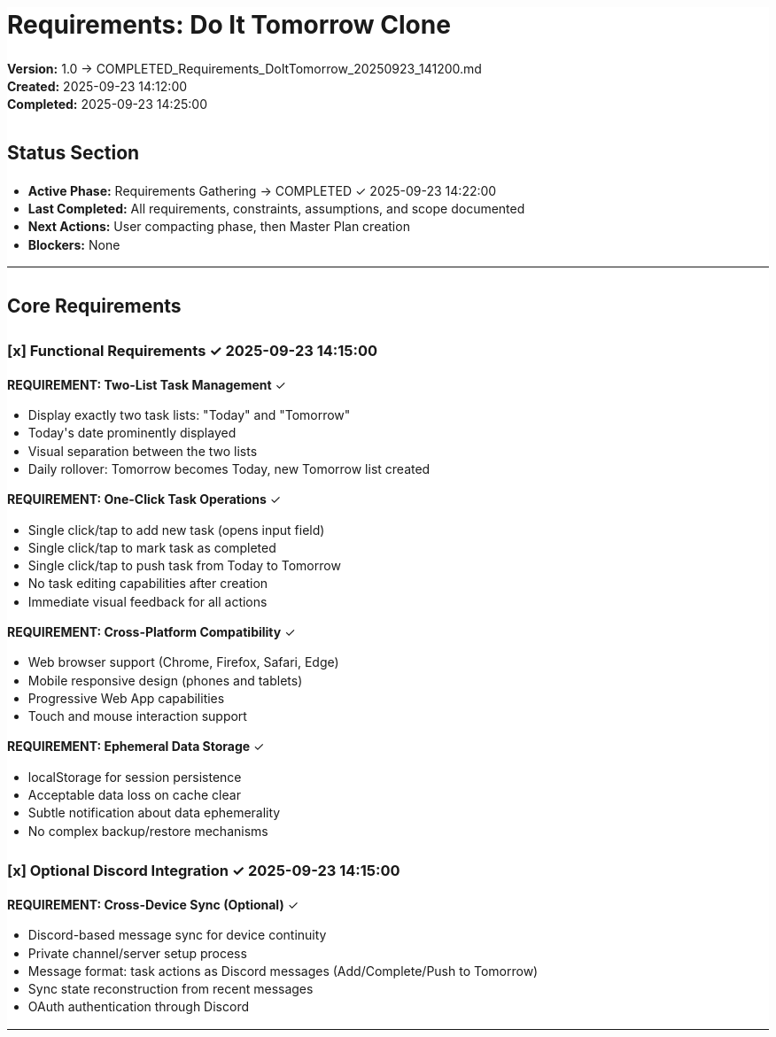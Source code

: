 # Requirements: Do It Tomorrow Clone

**Version:** 1.0 → COMPLETED_Requirements_DoItTomorrow_20250923_141200.md  
**Created:** 2025-09-23 14:12:00  
**Completed:** 2025-09-23 14:25:00

## Status Section
- **Active Phase:** Requirements Gathering → COMPLETED ✓ 2025-09-23 14:22:00
- **Last Completed:** All requirements, constraints, assumptions, and scope documented
- **Next Actions:** User compacting phase, then Master Plan creation  
- **Blockers:** None

---

## Core Requirements

### [x] Functional Requirements ✓ 2025-09-23 14:15:00

**REQUIREMENT: Two-List Task Management** ✓
- Display exactly two task lists: "Today" and "Tomorrow"
- Today's date prominently displayed
- Visual separation between the two lists
- Daily rollover: Tomorrow becomes Today, new Tomorrow list created

**REQUIREMENT: One-Click Task Operations** ✓
- Single click/tap to add new task (opens input field)
- Single click/tap to mark task as completed
- Single click/tap to push task from Today to Tomorrow
- No task editing capabilities after creation
- Immediate visual feedback for all actions

**REQUIREMENT: Cross-Platform Compatibility** ✓
- Web browser support (Chrome, Firefox, Safari, Edge)
- Mobile responsive design (phones and tablets)
- Progressive Web App capabilities
- Touch and mouse interaction support

**REQUIREMENT: Ephemeral Data Storage** ✓
- localStorage for session persistence
- Acceptable data loss on cache clear
- Subtle notification about data ephemerality
- No complex backup/restore mechanisms

### [x] Optional Discord Integration ✓ 2025-09-23 14:15:00

**REQUIREMENT: Cross-Device Sync (Optional)** ✓
- Discord-based message sync for device continuity
- Private channel/server setup process
- Message format: task actions as Discord messages (Add/Complete/Push to Tomorrow)
- Sync state reconstruction from recent messages
- OAuth authentication through Discord

---